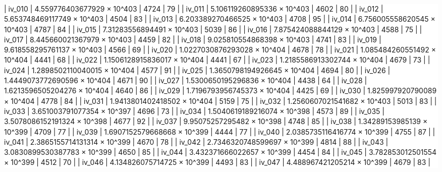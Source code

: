 | iv_010 | 4.559776403677929 × 10^403 | 4724 | 79 |
| iv_011 | 5.106119260895336 × 10^403 | 4602 | 80 |
| iv_012 | 5.653748469117749 × 10^403 | 4504 | 83 |
| iv_013 | 6.203389270466525 × 10^403 | 4708 | 95 |
| iv_014 | 6.756005558620545 × 10^403 | 4787 | 84 |
| iv_015 | 7.31283556894491 × 10^403 | 5039 | 86 |
| iv_016 | 7.875424088844129 × 10^403 | 4588 | 75 |
| iv_017 | 8.445660021367979 × 10^403 | 4459 | 82 |
| iv_018 | 9.025810554868398 × 10^403 | 4741 | 83 |
| iv_019 | 9.618558295761137 × 10^403 | 4566 | 69 |
| iv_020 | 1.0227030876293028 × 10^404 | 4678 | 78 |
| iv_021 | 1.085484260551492 × 10^404 | 4441 | 68 |
| iv_022 | 1.1506128915836017 × 10^404 | 4441 | 67 |
| iv_023 | 1.2185586913302744 × 10^404 | 4679 | 73 |
| iv_024 | 1.2898502110040015 × 10^404 | 4577 | 91 |
| iv_025 | 1.3650798194926645 × 10^404 | 4694 | 80 |
| iv_026 | 1.4449073772690596 × 10^404 | 4671 | 90 |
| iv_027 | 1.5300650195296836 × 10^404 | 4438 | 64 |
| iv_028 | 1.6213596505204276 × 10^404 | 4640 | 86 |
| iv_029 | 1.7196793956745373 × 10^404 | 4425 | 69 |
| iv_030 | 1.825997920790089 × 10^404 | 4778 | 84 |
| iv_031 | 1.9413801402418502 × 10^404 | 5159 | 75 |
| iv_032 | 1.2560607021541682 × 10^403 | 5013 | 83 |
| iv_033 | 3.651003791077354 × 10^397 | 4696 | 73 |
| iv_034 | 1.5040619189216074 × 10^398 | 4573 | 89 |
| iv_035 | 3.5078086152191324 × 10^398 | 4677 | 92 |
| iv_037 | 9.95075257295482 × 10^398 | 4748 | 85 |
| iv_038 | 1.34289153985139 × 10^399 | 4709 | 77 |
| iv_039 | 1.6907152579668668 × 10^399 | 4444 | 77 |
| iv_040 | 2.0385735116416774 × 10^399 | 4755 | 87 |
| iv_041 | 2.3865155714131314 × 10^399 | 4670 | 78 |
| iv_042 | 2.7346320748599697 × 10^399 | 4814 | 88 |
| iv_043 | 3.0830899530387783 × 10^399 | 4650 | 85 |
| iv_044 | 3.432371666022657 × 10^399 | 4454 | 84 |
| iv_045 | 3.782853012501554 × 10^399 | 4512 | 70 |
| iv_046 | 4.134826075714725 × 10^399 | 4493 | 83 |
| iv_047 | 4.488967421205214 × 10^399 | 4679 | 83 |